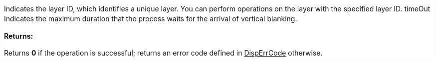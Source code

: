 <td class="cellrowborder" valign="top" width="50%" headers="mcps1.1.3.1.2 ">Indicates the layer ID, which identifies a unique layer. You can perform operations on the layer with the specified layer ID. </td>
</tr>
<tr id="row422895917165632"><td class="cellrowborder" valign="top" width="50%" headers="mcps1.1.3.1.1 ">timeOut</td>
<td class="cellrowborder" valign="top" width="50%" headers="mcps1.1.3.1.2 ">Indicates the maximum duration that the process waits for the arrival of vertical blanking.</td>
</tr>
</tbody>
</table>

**Returns:**

Returns  **0**  if the operation is successful; returns an error code defined in  [DispErrCode](display.md#ga12a925dadef7573cd74d63d06824f9b0)  otherwise. 

